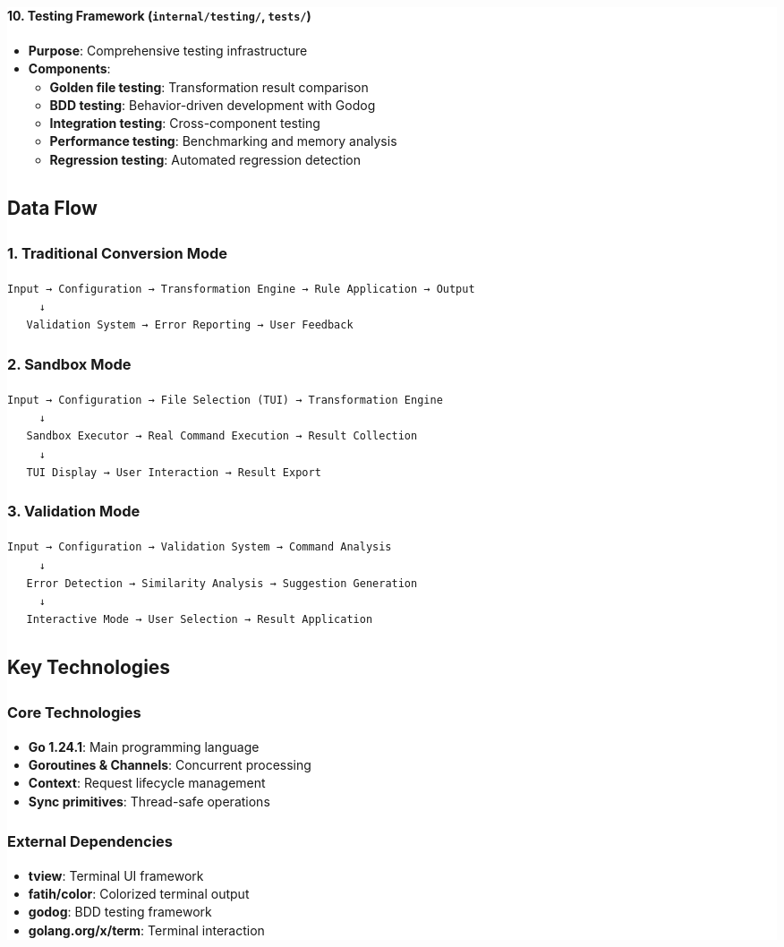 #### 10. Testing Framework (`internal/testing/`, `tests/`)
- **Purpose**: Comprehensive testing infrastructure
- **Components**:
  - **Golden file testing**: Transformation result comparison
  - **BDD testing**: Behavior-driven development with Godog
  - **Integration testing**: Cross-component testing
  - **Performance testing**: Benchmarking and memory analysis
  - **Regression testing**: Automated regression detection

## Data Flow

### 1. Traditional Conversion Mode
```
Input → Configuration → Transformation Engine → Rule Application → Output
     ↓
   Validation System → Error Reporting → User Feedback
```

### 2. Sandbox Mode
```
Input → Configuration → File Selection (TUI) → Transformation Engine
     ↓
   Sandbox Executor → Real Command Execution → Result Collection
     ↓
   TUI Display → User Interaction → Result Export
```

### 3. Validation Mode
```
Input → Configuration → Validation System → Command Analysis
     ↓
   Error Detection → Similarity Analysis → Suggestion Generation
     ↓
   Interactive Mode → User Selection → Result Application
```

## Key Technologies

### Core Technologies
- **Go 1.24.1**: Main programming language
- **Goroutines & Channels**: Concurrent processing
- **Context**: Request lifecycle management
- **Sync primitives**: Thread-safe operations

### External Dependencies
- **tview**: Terminal UI framework
- **fatih/color**: Colorized terminal output
- **godog**: BDD testing framework
- **golang.org/x/term**: Terminal interaction
